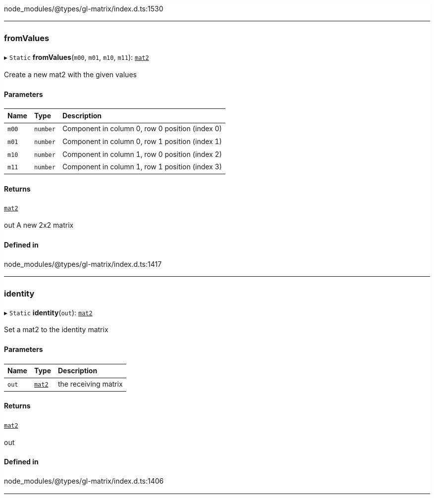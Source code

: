 node_modules/@types/gl-matrix/index.d.ts:1530

___

### fromValues

▸ `Static` **fromValues**(`m00`, `m01`, `m10`, `m11`): [`mat2`](neuroglancer_util_geom.mat2.md)

Create a new mat2 with the given values

#### Parameters

| Name | Type | Description |
| :------ | :------ | :------ |
| `m00` | `number` | Component in column 0, row 0 position (index 0) |
| `m01` | `number` | Component in column 0, row 1 position (index 1) |
| `m10` | `number` | Component in column 1, row 0 position (index 2) |
| `m11` | `number` | Component in column 1, row 1 position (index 3) |

#### Returns

[`mat2`](neuroglancer_util_geom.mat2.md)

out A new 2x2 matrix

#### Defined in

node_modules/@types/gl-matrix/index.d.ts:1417

___

### identity

▸ `Static` **identity**(`out`): [`mat2`](neuroglancer_util_geom.mat2.md)

Set a mat2 to the identity matrix

#### Parameters

| Name | Type | Description |
| :------ | :------ | :------ |
| `out` | [`mat2`](neuroglancer_util_geom.mat2.md) | the receiving matrix |

#### Returns

[`mat2`](neuroglancer_util_geom.mat2.md)

out

#### Defined in

node_modules/@types/gl-matrix/index.d.ts:1406

___
